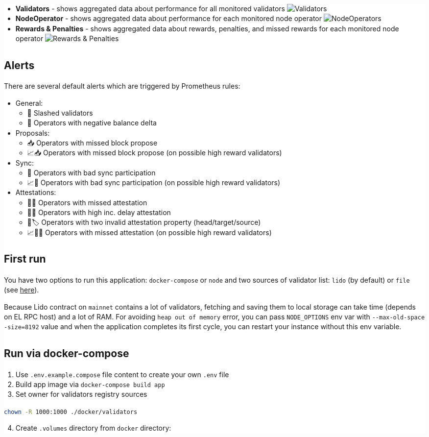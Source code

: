 - **Validators** - shows aggregated data about performance for all monitored validators
  ![Validators](.images/validators-dashboard.png)
- **NodeOperator** - shows aggregated data about performance for each monitored node operator
  ![NodeOperators](.images/nodeoperators-dashboard.png)
- **Rewards & Penalties** - shows aggregated data about rewards, penalties, and missed rewards for each monitored node operator
  ![Rewards & Penalties](.images/rewards-penalties-dashboard.png)

## Alerts

There are several default alerts which are triggered by Prometheus rules:

- General:
  - 🔪 Slashed validators
  - 💸 Operators with negative balance delta
- Proposals:
  - 📥 Operators with missed block propose
  - 📈📥 Operators with missed block propose (on possible high reward validators)
- Sync:
  - 🔄 Operators with bad sync participation
  - 📈🔄 Operators with bad sync participation (on possible high reward validators)
- Attestations:
  - 📝❌ Operators with missed attestation
  - 📝🐢 Operators with high inc. delay attestation
  - 📝🏷️ Operators with two invalid attestation property (head/target/source)
  - 📈📝❌ Operators with missed attestation (on possible high reward validators)

## First run

You have two options to run this application: `docker-compose` or `node`
and two sources of validator list: `lido` (by default) or `file` (see [here](#use-custom-validators-list)).

Because Lido contract on `mainnet` contains a lot of validators,
fetching and saving them to local storage can take time (depends on EL RPC host) and a lot of RAM.
For avoiding `heap out of memory` error, you can pass `NODE_OPTIONS` env var with `--max-old-space-size=8192` value
and when the application completes its first cycle, you can restart your instance without this env variable.

## Run via docker-compose

1. Use `.env.example.compose` file content to create your own `.env` file
2. Build app image via `docker-compose build app`
3. Set owner for validators registry sources

```bash
chown -R 1000:1000 ./docker/validators
```

4. Create `.volumes` directory from `docker` directory:
